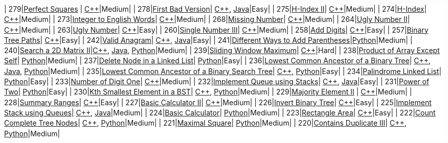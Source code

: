 | 279|[Perfect Squares](https://leetcode.com/problems/perfect-squares/) | [C++](algorithms/cpp/perfectSquares/PerfectSquares.cpp)|Medium|
| 278|[First Bad Version](https://leetcode.com/problems/first-bad-version/)| [C++](algorithms/cpp/firstBadVersion/FirstBadVersion.cpp), [Java](algorithms/java/src/firstBadVersion/firstBadVersion.java)|Easy|
| 275|[H-Index II](https://leetcode.com/problems/h-index-ii/)| [C++](algorithms/cpp/h-Index/h-Index.II.cpp)|Medium|
| 274|[H-Index](https://leetcode.com/problems/h-index/)| [C++](algorithms/cpp/h-Index/h-Index.cpp)|Medium|
| 273|[Integer to English Words](https://leetcode.com/problems/integer-to-english-words/)| [C++](algorithms/cpp/integerToEnglishWords/IntegerToEnglishWords.cpp)|Medium|
| 268|[Missing Number](https://leetcode.com/problems/missing-number/)| [C++](algorithms/cpp/missingNumber/MissingNumber.cpp)|Medium|
| 264|[Ugly Number II](https://leetcode.com/problems/ugly-number-ii/)| [C++](algorithms/cpp/uglyNumber/UglyNumber.II.cpp)|Medium|
| 263|[Ugly Number](https://leetcode.com/problems/ugly-number/)| [C++](algorithms/cpp/uglyNumber/UglyNumber.cpp)|Easy|
| 260|[Single Number III](https://leetcode.com/problems/single-number-iii/)| [C++](algorithms/cpp/singleNumber/singleNumber.III.cpp)|Medium|
| 258|[Add Digits](https://leetcode.com/problems/add-digits/)| [C++](algorithms/cpp/addDigits/addDigits.cpp)|Easy|
| 257|[Binary Tree Paths](https://leetcode.com/problems/binary-tree-paths/)| [C++](algorithms/cpp/binaryTreePaths/binaryTreePaths.cpp)|Easy|
| 242|[Valid Anagram](https://leetcode.com/problems/valid-anagram/)| [C++](algorithms/cpp/anagrams/ValidAnagram.cpp), [Java](algorithms/java/src/validAnagram/ValidAnagram.java)|Easy|
| 241|[Different Ways to Add Parentheses](https://leetcode.com/problems/different-ways-to-add-parentheses/)|[Python](algorithms/python/241-different-ways-to-add-parentheses.ipynb)|Medium|
| 240|[Search a 2D Matrix II](https://leetcode.com/problems/search-a-2d-matrix-ii/)|[C++](algorithms/cpp/search2DMatrix/search2DMatrix.II.cpp), [Java](algorithms/java/src/searchA2DMatrixII/SearchA2DMatrixII.java), [Python](algorithms/python/SearchA2DMatrixII/searchMatrix.py)|Medium|
| 239|[Sliding Window Maximum](https://leetcode.com/problems/sliding-window-maximum/)| [C++](algorithms/cpp/slidingWindowMaximum/SlidingWindowMaximum.cpp)|Hard|
| 238|[Product of Array Except Self](https://leetcode.com/problems/product-of-array-except-self/)| [Python](algorithms/238-product-of-array-except-self.py)|Medium|
| 237|[Delete Node in a Linked List](https://leetcode.com/problems/delete-node-in-a-linked-list/)| [Python](algorithms/237-delete-node-in-a-linked-list.py)|Easy|
| 236|[Lowest Common Ancestor of a Binary Tree](https://leetcode.com/problems/lowest-common-ancestor-of-a-binary-tree/)| [C++](algorithms/cpp/lowestCommonAncestorOfABinaryTree/LowestCommonAncestorOfABinaryTree.cpp), [Java](algorithms/java/src/lowestCommonAncestorOfABinaryTree/lowestCommonAncestorOfABinaryTree.java), [Python](algorithms/python/LowestCommonAncestorOfABinaryTree/lowestCommonAncestor.py)|Medium|
| 235|[Lowest Common Ancestor of a Binary Search Tree](https://leetcode.com/problems/lowest-common-ancestor-of-a-binary-search-tree/)| [C++](algorithms/cpp/lowestCommonAncestorOfABinarySearchTree/LowestCommonAncestorOfABinarySearchTree.cpp), [Python](algorithms/python/LowestCommonAncestorOfABinarySearchTree/lowestCommonAncestor.py)|Easy|
| 234|[Palindrome Linked List](https://leetcode.com/problems/palindrome-linked-list/)| [Python](algorithms/234-palindrome-linked-list.ipynb)|Easy|
| 233|[Number of Digit One](https://leetcode.com/problems/number-of-digit-one/)| [C++](algorithms/cpp/numberOfDigitOne/NumberOfDigitOne.cpp)|Medium|
| 232|[Implement Queue using Stacks](https://leetcode.com/problems/implement-queue-using-stacks/)| [C++](algorithms/cpp/implementQueueUsingStacks/ImplementQueueUsingStacks.cpp), [Java](algorithms/java/src/myQueue/MyQueue.java)|Easy|
| 231|[Power of Two](https://leetcode.com/problems/power-of-two/)| [Python](algorithms/231-power-of-two.py)|Easy|
| 230|[Kth Smallest Element in a BST](https://leetcode.com/problems/kth-smallest-element-in-a-bst/)| [C++](algorithms/cpp/kthSmallestElementInaBST/KthSmallestElementInABst.cpp), [Python](algorithms/python/KthSmallestElementInABST/kthSmallest.py)|Medium|
| 229|[Majority Element II](https://leetcode.com/problems/majority-element-ii/) | [C++](algorithms/cpp/majorityElement/majorityElement.II.cpp)|Medium|
| 228|[Summary Ranges](https://leetcode.com/problems/summary-ranges/)| [C++](algorithms/cpp/summaryRanges/SummaryRanges.cpp)|Easy|
| 227|[Basic Calculator II](https://leetcode.com/problems/basic-calculator-ii/)| [C++](algorithms/cpp/basicCalculator/BasicCalculator.II.cpp)|Medium|
| 226|[Invert Binary Tree](https://leetcode.com/problems/invert-binary-tree/)| [C++](algorithms/cpp/invertBinaryTree/InvertBinaryTree.cpp)|Easy|
| 225|[Implement Stack using Queues](https://leetcode.com/problems/implement-stack-using-queues/)| [C++](algorithms/cpp/implementStackUsingQueues/ImplementStackUsingQueues.cpp), [Java](algorithms/java/src/myStack/MyStack.java)|Medium|
| 224|[Basic Calculator](https://leetcode.com/problems/basic-calculator/)| [Python](algorithms/224-basic-calculator.ipynb)|Medium|
| 223|[Rectangle Area](https://leetcode.com/problems/rectangle-area/)| [C++](algorithms/cpp/rectangleArea/RectangleArea.cpp)|Easy|
| 222|[Count Complete Tree Nodes](https://leetcode.com/problems/count-complete-tree-nodes/)| [C++](algorithms/cpp/countCompleteTreeNodes/CountCompleteTreeNodes.cpp), [Python](algorithms/python/CountCompleteTreeNodes/countNodes.py)|Medium|
| 221|[Maximal Square](https://leetcode.com/problems/maximal-square/)| [Python](algorithms/221-maximal-square.ipynb)|Medium|
| 220|[Contains Duplicate III](https://leetcode.com/problems/contains-duplicate-iii/)| [C++](algorithms/cpp/containsDuplicate/ContainsDuplicate.III.cpp), [Python](algorithms/python/ContainsDuplicateIII/containsNearbyAlmostDuplicate.py)|Medium|